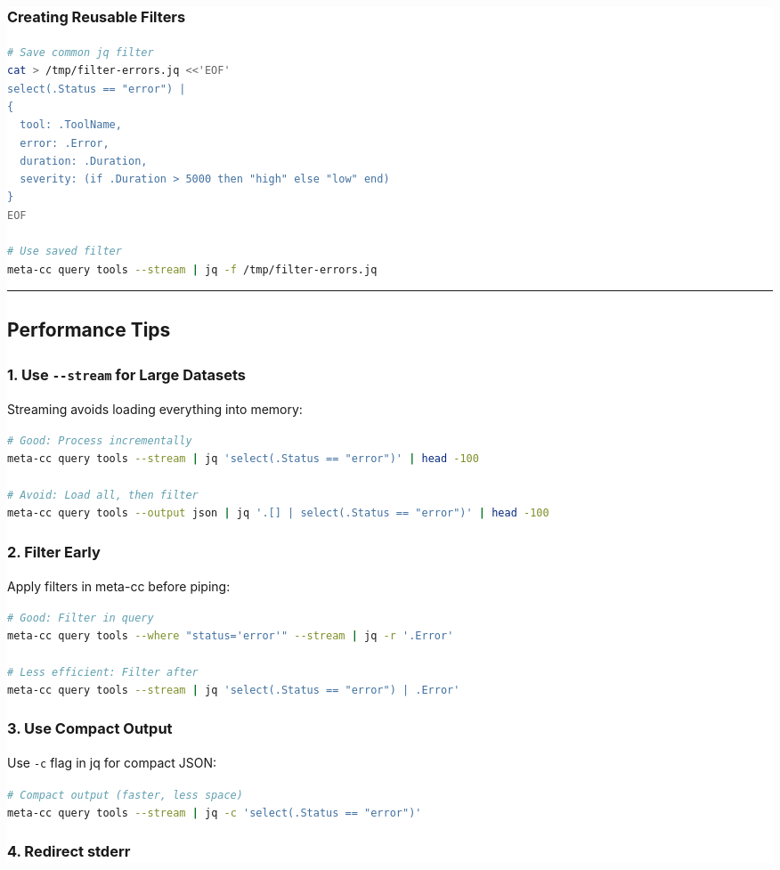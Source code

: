### Creating Reusable Filters

```bash
# Save common jq filter
cat > /tmp/filter-errors.jq <<'EOF'
select(.Status == "error") |
{
  tool: .ToolName,
  error: .Error,
  duration: .Duration,
  severity: (if .Duration > 5000 then "high" else "low" end)
}
EOF

# Use saved filter
meta-cc query tools --stream | jq -f /tmp/filter-errors.jq
```

---

## Performance Tips

### 1. Use `--stream` for Large Datasets

Streaming avoids loading everything into memory:
```bash
# Good: Process incrementally
meta-cc query tools --stream | jq 'select(.Status == "error")' | head -100

# Avoid: Load all, then filter
meta-cc query tools --output json | jq '.[] | select(.Status == "error")' | head -100
```

### 2. Filter Early

Apply filters in meta-cc before piping:
```bash
# Good: Filter in query
meta-cc query tools --where "status='error'" --stream | jq -r '.Error'

# Less efficient: Filter after
meta-cc query tools --stream | jq 'select(.Status == "error") | .Error'
```

### 3. Use Compact Output

Use `-c` flag in jq for compact JSON:
```bash
# Compact output (faster, less space)
meta-cc query tools --stream | jq -c 'select(.Status == "error")'
```

### 4. Redirect stderr
